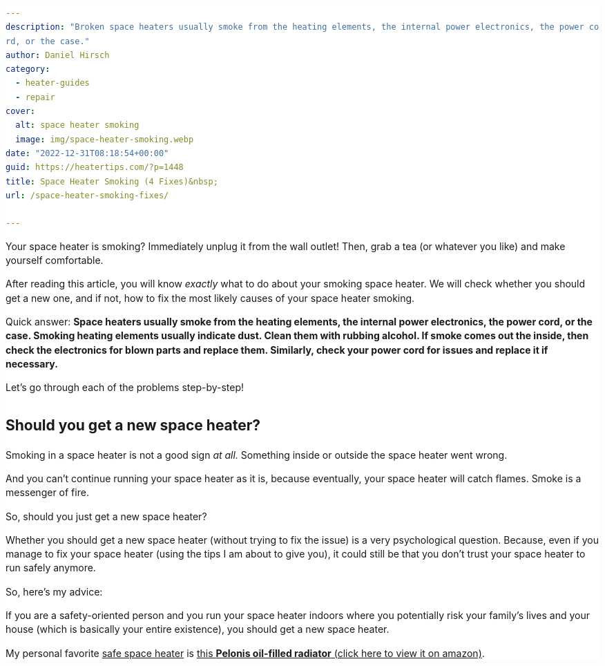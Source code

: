```yaml
---
description: "Broken space heaters usually smoke from the heating elements, the internal power electronics, the power cord, or the case."
author: Daniel Hirsch
category:
  - heater-guides
  - repair
cover:
  alt: space heater smoking
  image: img/space-heater-smoking.webp
date: "2022-12-31T08:18:54+00:00"
guid: https://heatertips.com/?p=1448
title: Space Heater Smoking (4 Fixes)&nbsp;
url: /space-heater-smoking-fixes/

---
```

Your space heater is smoking? Immediately unplug it from the wall outlet! Then, grab a tea (or whatever you like) and make yourself comfortable.

After reading this article, you will know _exactly_ what to do about your smoking space heater. We will check whether you should get a new one, and if not, how to fix the most likely causes of your space heater smoking.

Quick answer: **Space heaters usually smoke from the heating elements, the internal power electronics, the power cord, or the case. Smoking heating elements usually indicate dust. Clean them with rubbing alcohol. If smoke comes out the inside, then check the electronics for blown parts and replace them. Similarly, check your power cord for issues and replace it if necessary.**

Let’s go through each of the problems step-by-step!

## Should you get a new space heater?

Smoking in a space heater is not a good sign _at all._ Something inside or outside the space heater went wrong.

And you can’t continue running your space heater as it is, because eventually, your space heater will catch flames. Smoke is a messenger of fire.

So, should you just get a new space heater?

Whether you should get a new space heater (without trying to fix the issue) is a very psychological question. Because, even if you manage to fix your space heater (using the tips I am about to give you), it could still be that you don’t trust your space heater to run safely anymore.

So, here’s my advice:

If you are a safety-oriented person and you run your space heater indoors where you potentially risk your family’s lives and your house (which is basically your entire existence), you should get a new space heater.

My personal favorite [safe space heater](/what-is-the-safest-space-heater/) is [this **Pelonis oil-filled radiator** (click here to view it on amazon)](https://www.amazon.com/PELONIS-Programmable-Thermostat-Overheating-Functions/dp/B07XRP9M3F?keywords=pelonis+oil+filled+radiator+heater&qid=1672395369&sprefix=pelonis+%2Caps%2C421&sr=8-1&linkCode=ll1&tag=heatertips-20&linkId=5771f52d826f5853691eb8546ba69be3&language=en_US&ref_=as_li_ss_tl).
